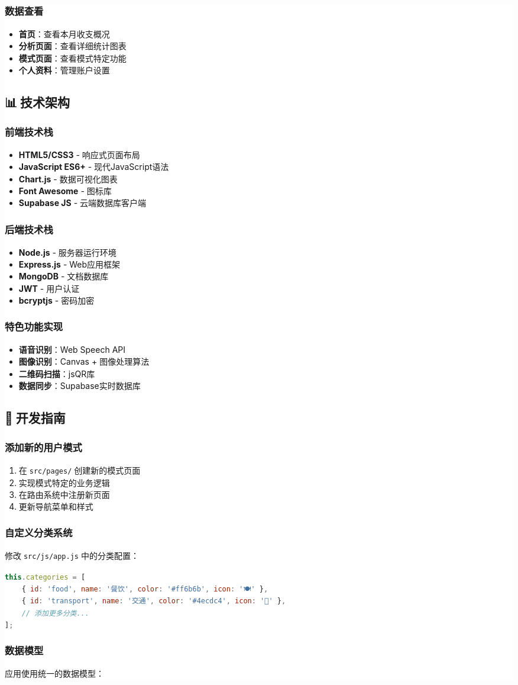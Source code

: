 ### 数据查看
- **首页**：查看本月收支概况
- **分析页面**：查看详细统计图表
- **模式页面**：查看模式特定功能
- **个人资料**：管理账户设置

## 📊 技术架构

### 前端技术栈
- **HTML5/CSS3** - 响应式页面布局
- **JavaScript ES6+** - 现代JavaScript语法
- **Chart.js** - 数据可视化图表
- **Font Awesome** - 图标库
- **Supabase JS** - 云端数据库客户端

### 后端技术栈
- **Node.js** - 服务器运行环境
- **Express.js** - Web应用框架
- **MongoDB** - 文档数据库
- **JWT** - 用户认证
- **bcryptjs** - 密码加密

### 特色功能实现
- **语音识别**：Web Speech API
- **图像识别**：Canvas + 图像处理算法
- **二维码扫描**：jsQR库
- **数据同步**：Supabase实时数据库

## 🔧 开发指南

### 添加新的用户模式
1. 在 `src/pages/` 创建新的模式页面
2. 实现模式特定的业务逻辑
3. 在路由系统中注册新页面
4. 更新导航菜单和样式

### 自定义分类系统
修改 `src/js/app.js` 中的分类配置：

```javascript
this.categories = [
    { id: 'food', name: '餐饮', color: '#ff6b6b', icon: '🍽️' },
    { id: 'transport', name: '交通', color: '#4ecdc4', icon: '🚗' },
    // 添加更多分类...
];
```

### 数据模型
应用使用统一的数据模型：
